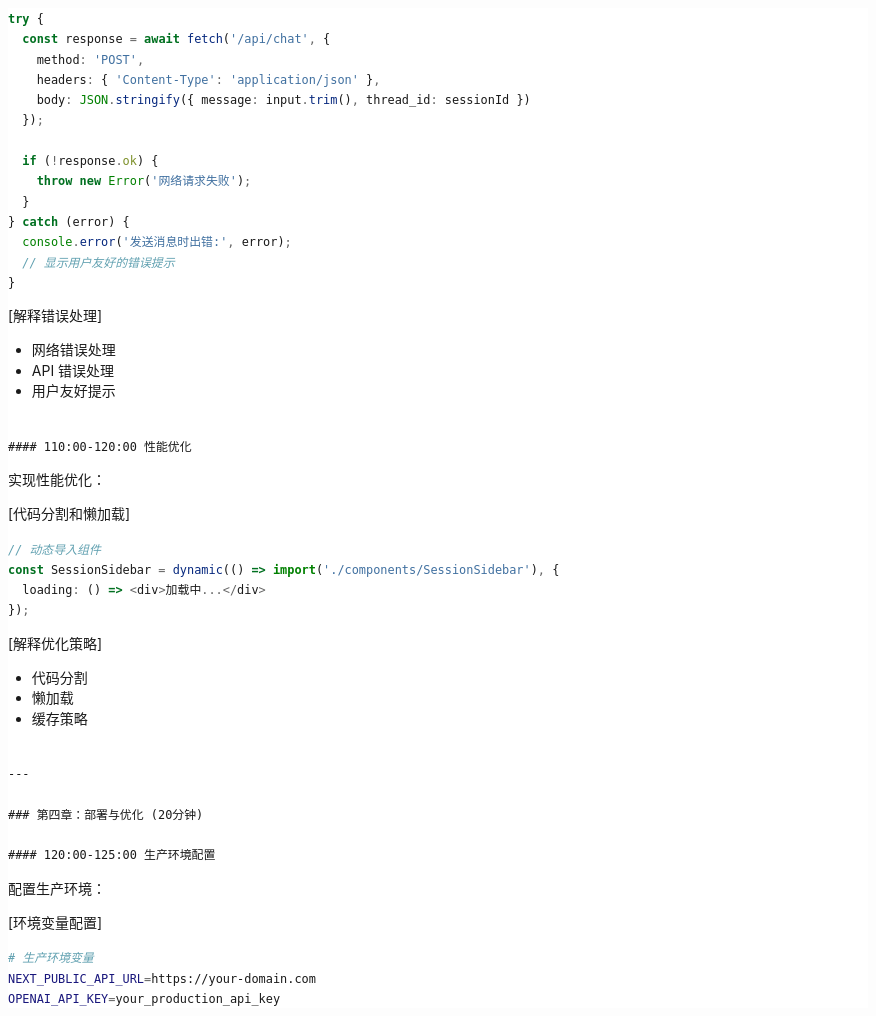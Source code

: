 ```typescript
try {
  const response = await fetch('/api/chat', {
    method: 'POST',
    headers: { 'Content-Type': 'application/json' },
    body: JSON.stringify({ message: input.trim(), thread_id: sessionId })
  });
  
  if (!response.ok) {
    throw new Error('网络请求失败');
  }
} catch (error) {
  console.error('发送消息时出错:', error);
  // 显示用户友好的错误提示
}
```

[解释错误处理]
- 网络错误处理
- API 错误处理
- 用户友好提示
```

#### 110:00-120:00 性能优化
```
实现性能优化：

[代码分割和懒加载]
```typescript
// 动态导入组件
const SessionSidebar = dynamic(() => import('./components/SessionSidebar'), {
  loading: () => <div>加载中...</div>
});
```

[解释优化策略]
- 代码分割
- 懒加载
- 缓存策略
```

---

### 第四章：部署与优化 (20分钟)

#### 120:00-125:00 生产环境配置
```
配置生产环境：

[环境变量配置]
```bash
# 生产环境变量
NEXT_PUBLIC_API_URL=https://your-domain.com
OPENAI_API_KEY=your_production_api_key
```

